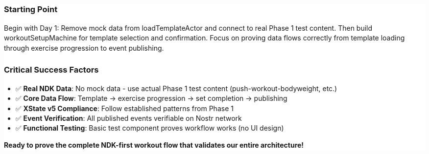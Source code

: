 ### **Starting Point**
Begin with Day 1: Remove mock data from loadTemplateActor and connect to real Phase 1 test content. Then build workoutSetupMachine for template selection and confirmation. Focus on proving data flows correctly from template loading through exercise progression to event publishing.

### **Critical Success Factors**
- ✅ **Real NDK Data**: No mock data - use actual Phase 1 test content (push-workout-bodyweight, etc.)
- ✅ **Core Data Flow**: Template → exercise progression → set completion → publishing
- ✅ **XState v5 Compliance**: Follow established patterns from Phase 1
- ✅ **Event Verification**: All published events verifiable on Nostr network
- ✅ **Functional Testing**: Basic test component proves workflow works (no UI design)

**Ready to prove the complete NDK-first workout flow that validates our entire architecture!**
